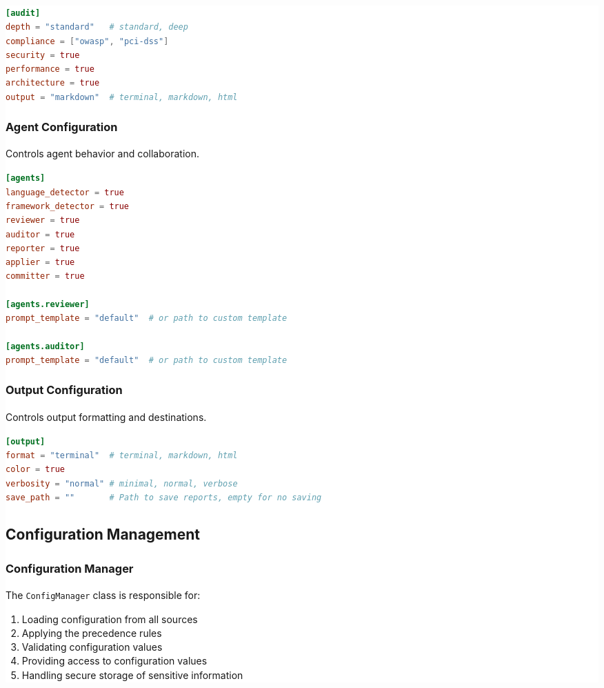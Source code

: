 ```toml
[audit]
depth = "standard"   # standard, deep
compliance = ["owasp", "pci-dss"]
security = true
performance = true
architecture = true
output = "markdown"  # terminal, markdown, html
```

### Agent Configuration

Controls agent behavior and collaboration.

```toml
[agents]
language_detector = true
framework_detector = true
reviewer = true
auditor = true
reporter = true
applier = true
committer = true

[agents.reviewer]
prompt_template = "default"  # or path to custom template

[agents.auditor]
prompt_template = "default"  # or path to custom template
```

### Output Configuration

Controls output formatting and destinations.

```toml
[output]
format = "terminal"  # terminal, markdown, html
color = true
verbosity = "normal" # minimal, normal, verbose
save_path = ""       # Path to save reports, empty for no saving
```

## Configuration Management

### Configuration Manager

The `ConfigManager` class is responsible for:

1. Loading configuration from all sources
2. Applying the precedence rules
3. Validating configuration values
4. Providing access to configuration values
5. Handling secure storage of sensitive information
